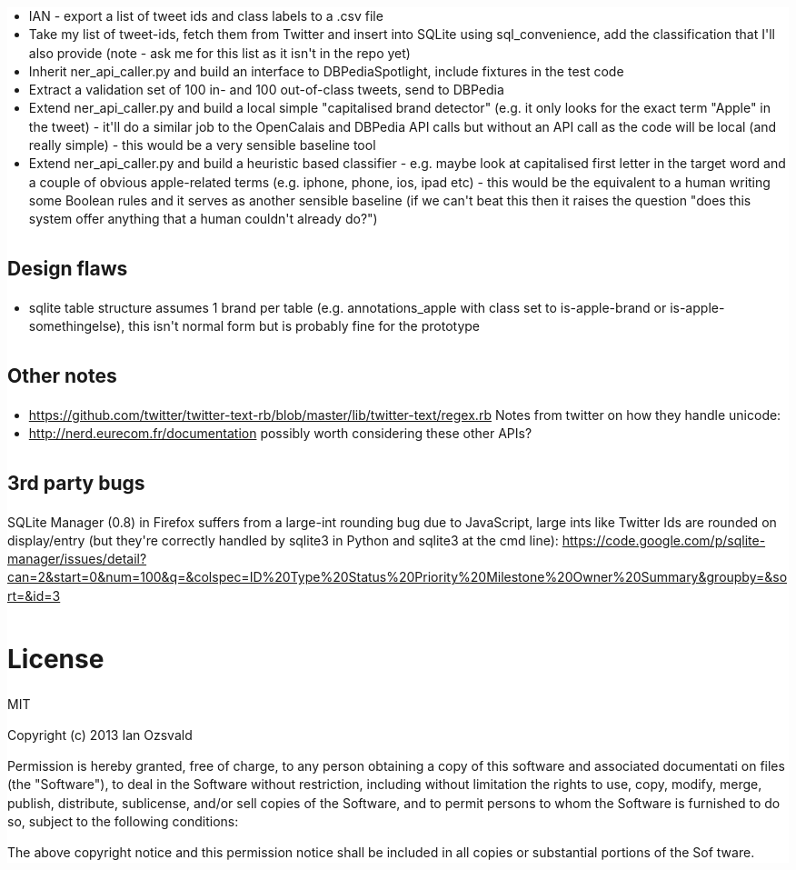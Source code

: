   * IAN - export a list of tweet ids and class labels to a .csv file
  * Take my list of tweet-ids, fetch them from Twitter and insert into SQLite using sql_convenience, add the classification that I'll also provide (note - ask me for this list as it isn't in the repo yet)
  * Inherit ner_api_caller.py and build an interface to DBPediaSpotlight, include fixtures in the test code
  * Extract a validation set of 100 in- and 100 out-of-class tweets, send to DBPedia
  * Extend ner_api_caller.py and build a local simple "capitalised brand detector" (e.g. it only looks for the exact term "Apple" in the tweet) - it'll do a similar job to the OpenCalais and DBPedia API calls but without an API call as the code will be local (and really simple) - this would be a very sensible baseline tool
  * Extend ner_api_caller.py and build a heuristic based classifier - e.g. maybe look at capitalised first letter in the target word and a couple of obvious apple-related terms (e.g. iphone, phone, ios, ipad etc) - this would be the equivalent to a human writing some Boolean rules and it serves as another sensible baseline (if we can't beat this then it raises the question "does this system offer anything that a human couldn't already do?")

Design flaws
------------

  * sqlite table structure assumes 1 brand per table (e.g. annotations_apple with class set to is-apple-brand or is-apple-somethingelse), this isn't normal form but is probably fine for the prototype

Other notes
-----------
  
  * https://github.com/twitter/twitter-text-rb/blob/master/lib/twitter-text/regex.rb  Notes from twitter on how they handle unicode:
  * http://nerd.eurecom.fr/documentation  possibly worth considering these other APIs?


3rd party bugs
--------------

SQLite Manager (0.8) in Firefox suffers from a large-int rounding bug due to JavaScript, large ints like Twitter Ids are rounded on display/entry (but they're correctly handled by sqlite3 in Python and sqlite3 at the cmd line): https://code.google.com/p/sqlite-manager/issues/detail?can=2&start=0&num=100&q=&colspec=ID%20Type%20Status%20Priority%20Milestone%20Owner%20Summary&groupby=&sort=&id=3

License
=======

MIT

Copyright (c) 2013 Ian Ozsvald

Permission is hereby granted, free of charge, to any person obtaining a copy of this software and associated documentati
on files (the "Software"), to deal in the Software without restriction, including without limitation the rights to use, 
copy, modify, merge, publish, distribute, sublicense, and/or sell copies of the Software, and to permit persons to whom 
the Software is furnished to do so, subject to the following conditions:

The above copyright notice and this permission notice shall be included in all copies or substantial portions of the Sof
tware.
